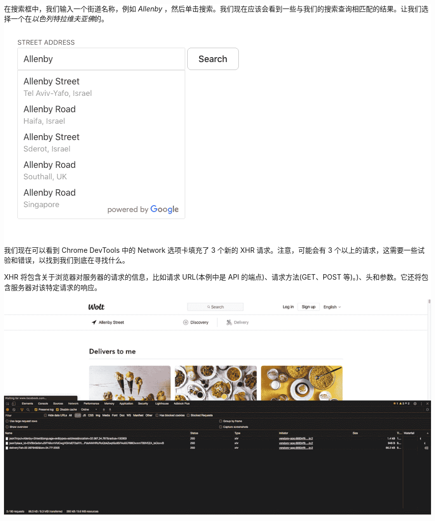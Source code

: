 在搜索框中，我们输入一个街道名称，例如 *Allenby* ，然后单击搜索。我们现在应该会看到一些与我们的搜索查询相匹配的结果。让我们选择一个在*以色列特拉维夫亚佛*的。

![](img/6c039db3eeacf0b752495ddeb0970940.png)

我们现在可以看到 Chrome DevTools 中的 Network 选项卡填充了 3 个新的 XHR 请求。注意，可能会有 3 个以上的请求，这需要一些试验和错误，以找到我们到底在寻找什么。

XHR 将包含关于浏览器对服务器的请求的信息，比如请求 URL(本例中是 API 的端点)、请求方法(GET、POST 等)。)、头和参数。它还将包含服务器对该特定请求的响应。

![](img/fe7172a355e589998077546985f7cfc9.png)

